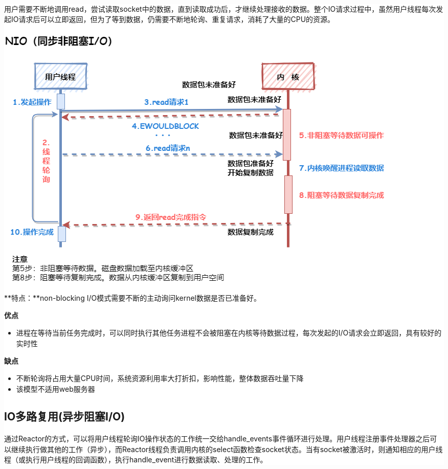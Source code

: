 用户需要不断地调用read，尝试读取socket中的数据，直到读取成功后，才继续处理接收的数据。整个IO请求过程中，虽然用户线程每次发起IO请求后可以立即返回，但为了等到数据，仍需要不断地轮询、重复请求，消耗了大量的CPU的资源。

![同步非阻塞IO](images/OS/同步非阻塞IO.png)

**特点：**non-blocking I/O模式需要不断的主动询问kernel数据是否已准备好。

**优点**

- 进程在等待当前任务完成时，可以同时执行其他任务进程不会被阻塞在内核等待数据过程，每次发起的I/O请求会立即返回，具有较好的实时性

**缺点**

- 不断轮询将占用大量CPU时间，系统资源利用率大打折扣，影响性能，整体数据吞吐量下降
- 该模型不适用web服务器



## IO多路复用(异步阻塞I/O)

通过Reactor的方式，可以将用户线程轮询IO操作状态的工作统一交给handle_events事件循环进行处理。用户线程注册事件处理器之后可以继续执行做其他的工作（异步），而Reactor线程负责调用内核的select函数检查socket状态。当有socket被激活时，则通知相应的用户线程（或执行用户线程的回调函数），执行handle_event进行数据读取、处理的工作。
